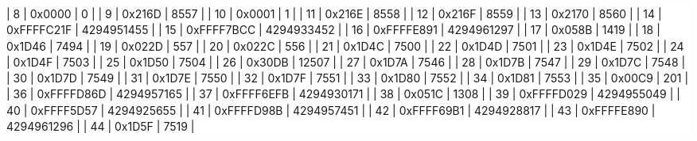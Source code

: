 |       8 | 0x0000      |           0 |
|       9 | 0x216D      |        8557 |
|      10 | 0x0001      |           1 |
|      11 | 0x216E      |        8558 |
|      12 | 0x216F      |        8559 |
|      13 | 0x2170      |        8560 |
|      14 | 0xFFFFC21F  |  4294951455 |
|      15 | 0xFFFF7BCC  |  4294933452 |
|      16 | 0xFFFFE891  |  4294961297 |
|      17 | 0x058B      |        1419 |
|      18 | 0x1D46      |        7494 |
|      19 | 0x022D      |         557 |
|      20 | 0x022C      |         556 |
|      21 | 0x1D4C      |        7500 |
|      22 | 0x1D4D      |        7501 |
|      23 | 0x1D4E      |        7502 |
|      24 | 0x1D4F      |        7503 |
|      25 | 0x1D50      |        7504 |
|      26 | 0x30DB      |       12507 |
|      27 | 0x1D7A      |        7546 |
|      28 | 0x1D7B      |        7547 |
|      29 | 0x1D7C      |        7548 |
|      30 | 0x1D7D      |        7549 |
|      31 | 0x1D7E      |        7550 |
|      32 | 0x1D7F      |        7551 |
|      33 | 0x1D80      |        7552 |
|      34 | 0x1D81      |        7553 |
|      35 | 0x00C9      |         201 |
|      36 | 0xFFFFD86D  |  4294957165 |
|      37 | 0xFFFF6EFB  |  4294930171 |
|      38 | 0x051C      |        1308 |
|      39 | 0xFFFFD029  |  4294955049 |
|      40 | 0xFFFF5D57  |  4294925655 |
|      41 | 0xFFFFD98B  |  4294957451 |
|      42 | 0xFFFF69B1  |  4294928817 |
|      43 | 0xFFFFE890  |  4294961296 |
|      44 | 0x1D5F      |        7519 |